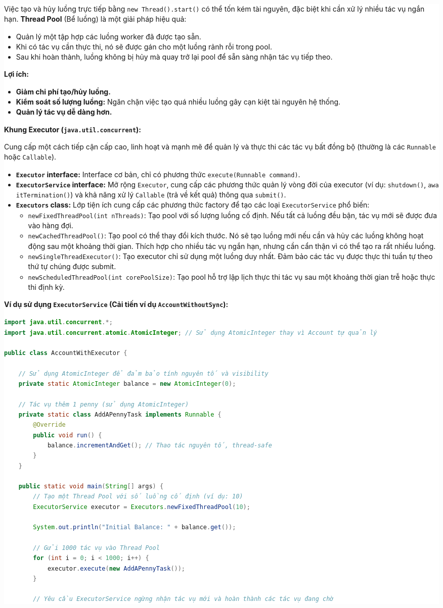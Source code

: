 Việc tạo và hủy luồng trực tiếp bằng `new Thread().start()` có thể tốn kém tài nguyên, đặc biệt khi cần xử lý nhiều tác vụ ngắn hạn. **Thread Pool** (Bể luồng) là một giải pháp hiệu quả:

  * Quản lý một tập hợp các luồng worker đã được tạo sẵn.
  * Khi có tác vụ cần thực thi, nó sẽ được gán cho một luồng rảnh rỗi trong pool.
  * Sau khi hoàn thành, luồng không bị hủy mà quay trở lại pool để sẵn sàng nhận tác vụ tiếp theo.

**Lợi ích:**

  * **Giảm chi phí tạo/hủy luồng.**
  * **Kiểm soát số lượng luồng:** Ngăn chặn việc tạo quá nhiều luồng gây cạn kiệt tài nguyên hệ thống.
  * **Quản lý tác vụ dễ dàng hơn.**

**Khung Executor (`java.util.concurrent`):**

Cung cấp một cách tiếp cận cấp cao, linh hoạt và mạnh mẽ để quản lý và thực thi các tác vụ bất đồng bộ (thường là các `Runnable` hoặc `Callable`).

  * **`Executor` interface:** Interface cơ bản, chỉ có phương thức `execute(Runnable command)`.
  * **`ExecutorService` interface:** Mở rộng `Executor`, cung cấp các phương thức quản lý vòng đời của executor (ví dụ: `shutdown()`, `awaitTermination()`) và khả năng xử lý `Callable` (trả về kết quả) thông qua `submit()`.
  * **`Executors` class:** Lớp tiện ích cung cấp các phương thức factory để tạo các loại `ExecutorService` phổ biến:
      * `newFixedThreadPool(int nThreads)`: Tạo pool với số lượng luồng cố định. Nếu tất cả luồng đều bận, tác vụ mới sẽ được đưa vào hàng đợi.
      * `newCachedThreadPool()`: Tạo pool có thể thay đổi kích thước. Nó sẽ tạo luồng mới nếu cần và hủy các luồng không hoạt động sau một khoảng thời gian. Thích hợp cho nhiều tác vụ ngắn hạn, nhưng cần cẩn thận vì có thể tạo ra rất nhiều luồng.
      * `newSingleThreadExecutor()`: Tạo executor chỉ sử dụng một luồng duy nhất. Đảm bảo các tác vụ được thực thi tuần tự theo thứ tự chúng được submit.
      * `newScheduledThreadPool(int corePoolSize)`: Tạo pool hỗ trợ lập lịch thực thi tác vụ sau một khoảng thời gian trễ hoặc thực thi định kỳ.

**Ví dụ sử dụng `ExecutorService` (Cải tiến ví dụ `AccountWithoutSync`):**

```java
import java.util.concurrent.*;
import java.util.concurrent.atomic.AtomicInteger; // Sử dụng AtomicInteger thay vì Account tự quản lý

public class AccountWithExecutor {

    // Sử dụng AtomicInteger để đảm bảo tính nguyên tố và visibility
    private static AtomicInteger balance = new AtomicInteger(0);

    // Tác vụ thêm 1 penny (sử dụng AtomicInteger)
    private static class AddAPennyTask implements Runnable {
        @Override
        public void run() {
            balance.incrementAndGet(); // Thao tác nguyên tố, thread-safe
        }
    }

    public static void main(String[] args) {
        // Tạo một Thread Pool với số luồng cố định (ví dụ: 10)
        ExecutorService executor = Executors.newFixedThreadPool(10);

        System.out.println("Initial Balance: " + balance.get());

        // Gửi 1000 tác vụ vào Thread Pool
        for (int i = 0; i < 1000; i++) {
            executor.execute(new AddAPennyTask());
        }

        // Yêu cầu ExecutorService ngừng nhận tác vụ mới và hoàn thành các tác vụ đang chờ
```